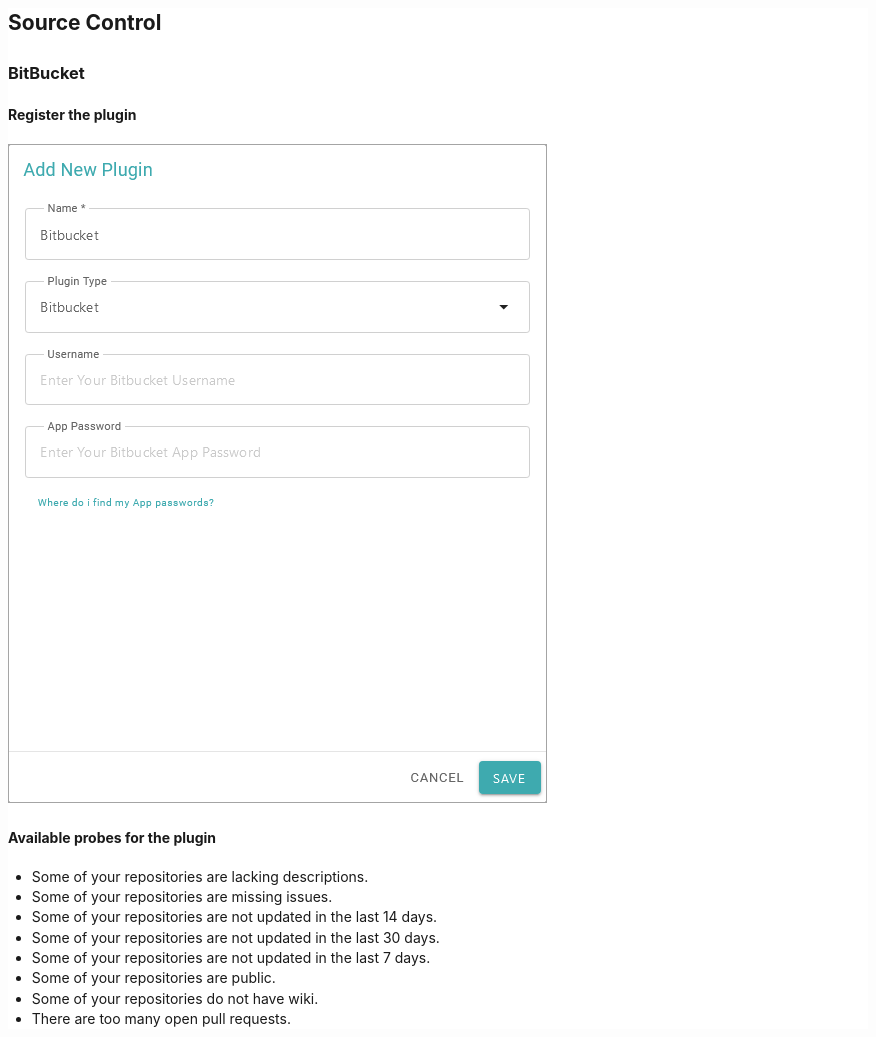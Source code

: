 ## Source Control 

### BitBucket
#### Register the plugin

![bitbucket-reg](/user/images-insights/bitbucket.png)

#### Available probes for the plugin
- Some of your repositories are lacking descriptions.
- Some of your repositories are missing issues.
- Some of your repositories are not updated in the last 14 days.
- Some of your repositories are not updated in the last 30 days.
- Some of your repositories are not updated in the last 7 days.
- Some of your repositories are public.
- Some of your repositories do not have wiki.
- There are too many open pull requests.
